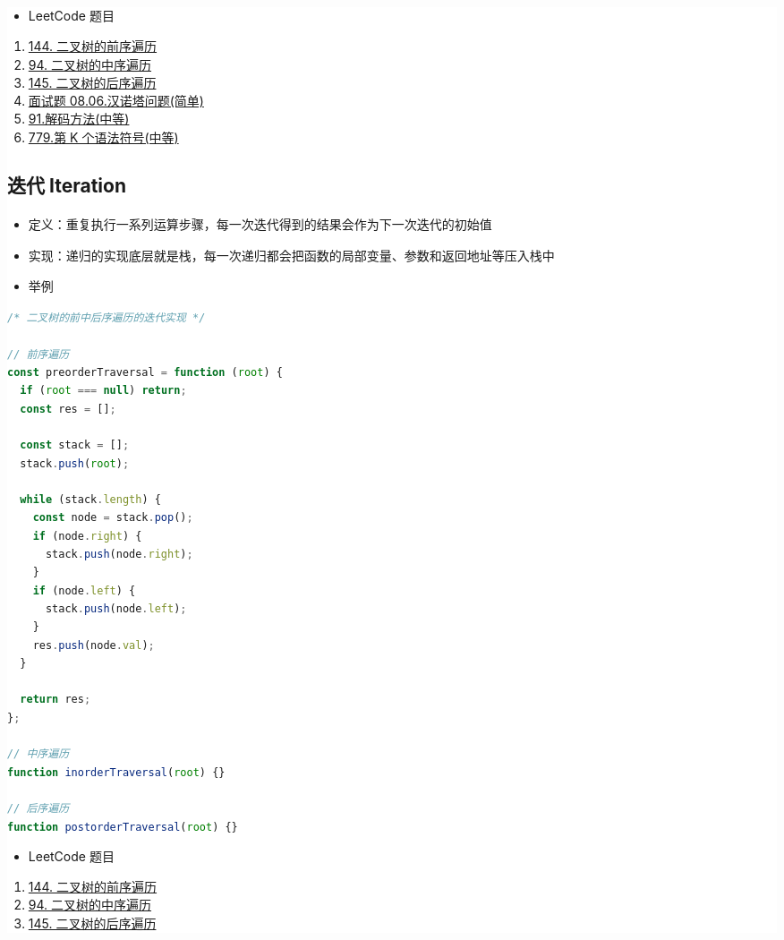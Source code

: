 - LeetCode 题目

1. [144. 二叉树的前序遍历](https://leetcode-cn.com/problems/binary-tree-preorder-traversal/)
2. [94. 二叉树的中序遍历](https://leetcode-cn.com/problems/binary-tree-inorder-traversal/)
3. [145. 二叉树的后序遍历](https://leetcode-cn.com/problems/binary-tree-postorder-traversal/)
4. [面试题 08.06.汉诺塔问题(简单)](https://leetcode-cn.com/problems/hanota-lcci/)
5. [91.解码方法(中等)](https://leetcode-cn.com/problems/decode-ways/)
6. [779.第 K 个语法符号(中等)](https://leetcode-cn.com/problems/k-th-symbol-in-grammar/)

## 迭代 Iteration

- 定义：重复执行一系列运算步骤，每一次迭代得到的结果会作为下一次迭代的初始值
- 实现：递归的实现底层就是栈，每一次递归都会把函数的局部变量、参数和返回地址等压入栈中

- 举例

```javascript
/* 二叉树的前中后序遍历的迭代实现 */

// 前序遍历
const preorderTraversal = function (root) {
  if (root === null) return;
  const res = [];

  const stack = [];
  stack.push(root);

  while (stack.length) {
    const node = stack.pop();
    if (node.right) {
      stack.push(node.right);
    }
    if (node.left) {
      stack.push(node.left);
    }
    res.push(node.val);
  }

  return res;
};

// 中序遍历
function inorderTraversal(root) {}

// 后序遍历
function postorderTraversal(root) {}
```

- LeetCode 题目

1. [144. 二叉树的前序遍历](https://leetcode-cn.com/problems/binary-tree-preorder-traversal/)
2. [94. 二叉树的中序遍历](https://leetcode-cn.com/problems/binary-tree-inorder-traversal/)
3. [145. 二叉树的后序遍历](https://leetcode-cn.com/problems/binary-tree-postorder-traversal/)
